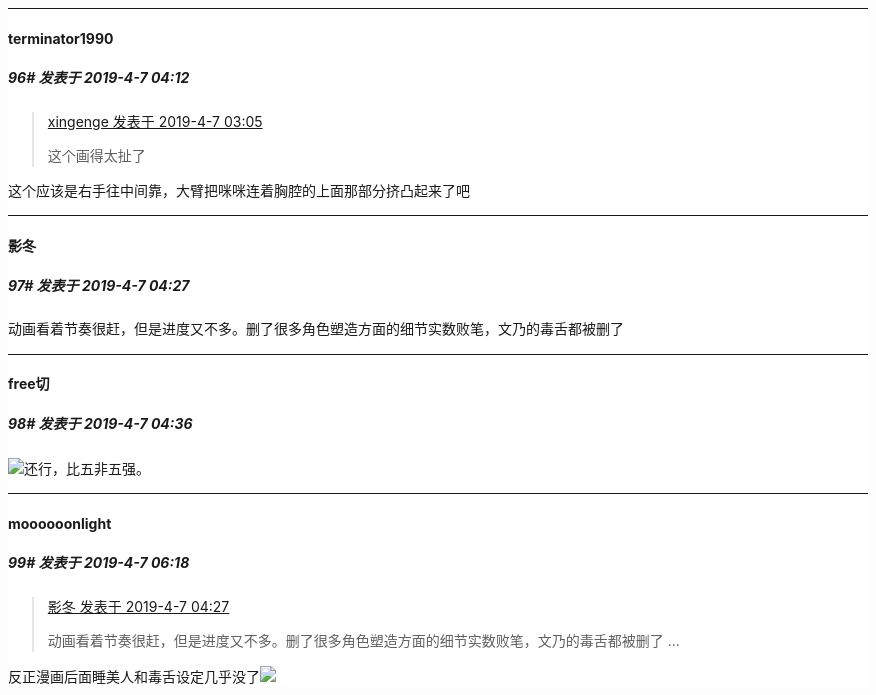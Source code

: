 

-----

####  terminator1990  
##### 96#       发表于 2019-4-7 04:12



<blockquote><a href="httphttps://bbs.saraba1st.com/2b/forum.php?mod=redirect&amp;goto=findpost&amp;pid=43200036&amp;ptid=1741051" target="_blank">xingenge 发表于 2019-4-7 03:05</a>

这个画得太扯了</blockquote>
这个应该是右手往中间靠，大臂把咪咪连着胸腔的上面那部分挤凸起来了吧







-----

####  影冬  
##### 97#       发表于 2019-4-7 04:27




动画看着节奏很赶，但是进度又不多。删了很多角色塑造方面的细节实数败笔，文乃的毒舌都被删了







-----

####  free切  
##### 98#       发表于 2019-4-7 04:36



<img src="https://static.saraba1st.com/image/smiley/face2017/067.png" referrerpolicy="no-referrer">还行，比五非五强。







-----

####  moooooonlight  
##### 99#       发表于 2019-4-7 06:18



<blockquote><a href="httphttps://bbs.saraba1st.com/2b/forum.php?mod=redirect&amp;goto=findpost&amp;pid=43200241&amp;ptid=1741051" target="_blank">影冬 发表于 2019-4-7 04:27</a>

动画看着节奏很赶，但是进度又不多。删了很多角色塑造方面的细节实数败笔，文乃的毒舌都被删了 ...</blockquote>
反正漫画后面睡美人和毒舌设定几乎没了<img src="https://static.saraba1st.com/image/smiley/face2017/067.png" referrerpolicy="no-referrer">

